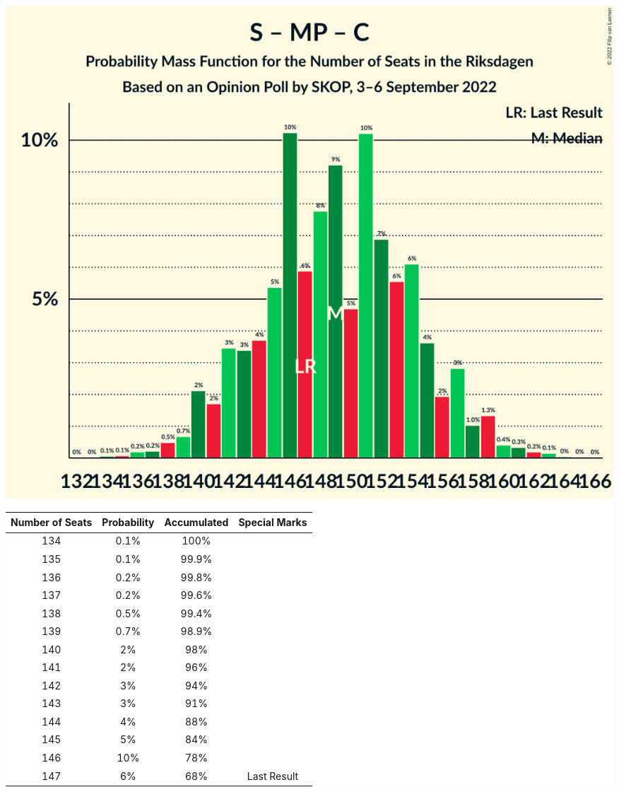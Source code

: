 ![Graph with seats probability mass function not yet produced](2022-09-06-SKOP-coalitions-seats-pmf-s–mp–c.png "Seats Probability Mass Function")

| Number of Seats | Probability | Accumulated | Special Marks |
|:---------------:|:-----------:|:-----------:|:-------------:|
| 134 | 0.1% | 100% |  |
| 135 | 0.1% | 99.9% |  |
| 136 | 0.2% | 99.8% |  |
| 137 | 0.2% | 99.6% |  |
| 138 | 0.5% | 99.4% |  |
| 139 | 0.7% | 98.9% |  |
| 140 | 2% | 98% |  |
| 141 | 2% | 96% |  |
| 142 | 3% | 94% |  |
| 143 | 3% | 91% |  |
| 144 | 4% | 88% |  |
| 145 | 5% | 84% |  |
| 146 | 10% | 78% |  |
| 147 | 6% | 68% | Last Result |